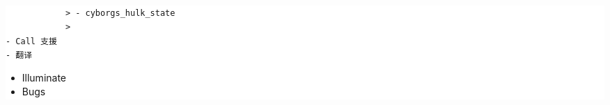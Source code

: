                 > - cyborgs_hulk_state
                >
    - Call 支援
    - 翻译
- Illuminate
- Bugs
